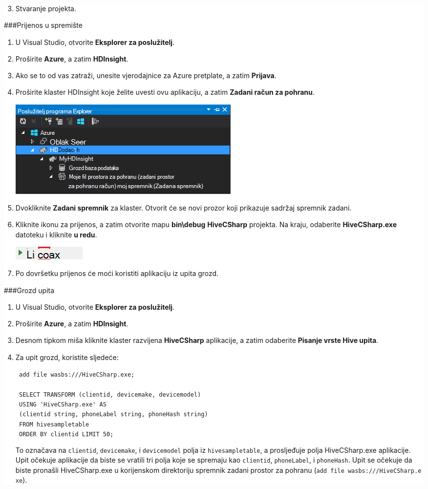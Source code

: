 3. Stvaranje projekta.

###<a name="upload-to-storage"></a>Prijenos u spremište

1. U Visual Studio, otvorite **Eksplorer za poslužitelj**.

3. Proširite **Azure**, a zatim **HDInsight**.

4. Ako se to od vas zatraži, unesite vjerodajnice za Azure pretplate, a zatim **Prijava**.

5. Proširite klaster HDInsight koje želite uvesti ovu aplikaciju, a zatim **Zadani račun za pohranu**.

    ![Poslužitelj Explorer prikazuje račun za pohranu za klaster](./media/hdinsight-hadoop-hive-pig-udf-dotnet-csharp/storage.png)

6. Dvokliknite **Zadani spremnik** za klaster. Otvorit će se novi prozor koji prikazuje sadržaj spremnik zadani.

7. Kliknite ikonu za prijenos, a zatim otvorite mapu **bin\debug** **HiveCSharp** projekta. Na kraju, odaberite **HiveCSharp.exe** datoteku i kliknite **u redu**.

    ![Ikona prijenos](./media/hdinsight-hadoop-hive-pig-udf-dotnet-csharp/upload.png)

8. Po dovršetku prijenos će moći koristiti aplikaciju iz upita grozd.

###<a name="hive-query"></a>Grozd upita

1. U Visual Studio, otvorite **Eksplorer za poslužitelj**.

2. Proširite **Azure**, a zatim **HDInsight**.

5. Desnom tipkom miša kliknite klaster razvijena **HiveCSharp** aplikacije, a zatim odaberite **Pisanje vrste Hive upita**.

6. Za upit grozd, koristite sljedeće:

        add file wasbs:///HiveCSharp.exe;

        SELECT TRANSFORM (clientid, devicemake, devicemodel)
        USING 'HiveCSharp.exe' AS
        (clientid string, phoneLabel string, phoneHash string)
        FROM hivesampletable
        ORDER BY clientid LIMIT 50;

    To označava na `clientid`, `devicemake`, i `devicemodel` polja iz `hivesampletable`, a prosljeđuje polja HiveCSharp.exe aplikacije. Upit očekuje aplikacije da biste se vratili tri polja koje se spremaju kao `clientid`, `phoneLabel`, i `phoneHash`. Upit se očekuje da biste pronašli HiveCSharp.exe u korijenskom direktoriju spremnik zadani prostor za pohranu (`add file wasbs:///HiveCSharp.exe`).
